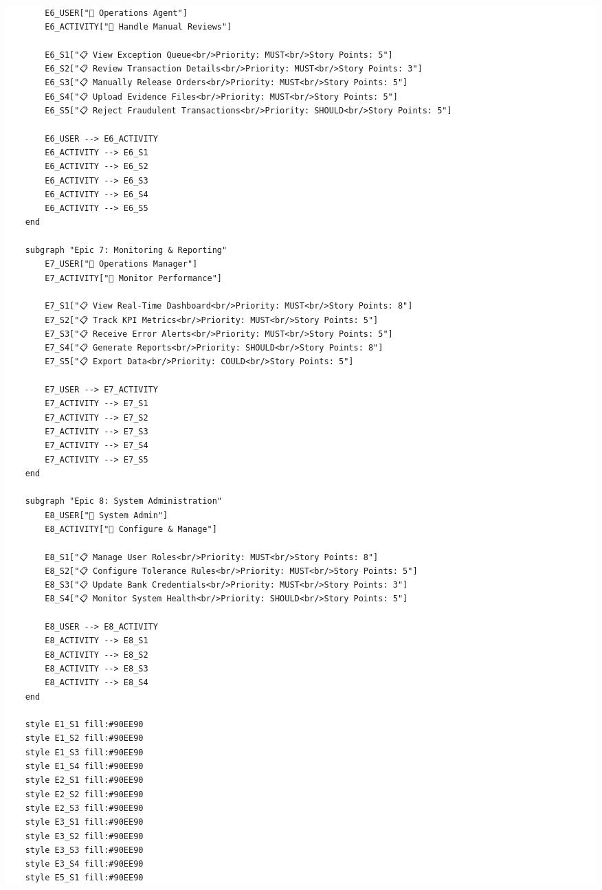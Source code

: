 ```mermaid
        E6_USER["👤 Operations Agent"]
        E6_ACTIVITY["🎯 Handle Manual Reviews"]
        
        E6_S1["📋 View Exception Queue<br/>Priority: MUST<br/>Story Points: 5"]
        E6_S2["📋 Review Transaction Details<br/>Priority: MUST<br/>Story Points: 3"]
        E6_S3["📋 Manually Release Orders<br/>Priority: MUST<br/>Story Points: 5"]
        E6_S4["📋 Upload Evidence Files<br/>Priority: MUST<br/>Story Points: 5"]
        E6_S5["📋 Reject Fraudulent Transactions<br/>Priority: SHOULD<br/>Story Points: 5"]
        
        E6_USER --> E6_ACTIVITY
        E6_ACTIVITY --> E6_S1
        E6_ACTIVITY --> E6_S2
        E6_ACTIVITY --> E6_S3
        E6_ACTIVITY --> E6_S4
        E6_ACTIVITY --> E6_S5
    end

    subgraph "Epic 7: Monitoring & Reporting"
        E7_USER["👤 Operations Manager"]
        E7_ACTIVITY["🎯 Monitor Performance"]
        
        E7_S1["📋 View Real-Time Dashboard<br/>Priority: MUST<br/>Story Points: 8"]
        E7_S2["📋 Track KPI Metrics<br/>Priority: MUST<br/>Story Points: 5"]
        E7_S3["📋 Receive Error Alerts<br/>Priority: MUST<br/>Story Points: 5"]
        E7_S4["📋 Generate Reports<br/>Priority: SHOULD<br/>Story Points: 8"]
        E7_S5["📋 Export Data<br/>Priority: COULD<br/>Story Points: 5"]
        
        E7_USER --> E7_ACTIVITY
        E7_ACTIVITY --> E7_S1
        E7_ACTIVITY --> E7_S2
        E7_ACTIVITY --> E7_S3
        E7_ACTIVITY --> E7_S4
        E7_ACTIVITY --> E7_S5
    end

    subgraph "Epic 8: System Administration"
        E8_USER["👤 System Admin"]
        E8_ACTIVITY["🎯 Configure & Manage"]
        
        E8_S1["📋 Manage User Roles<br/>Priority: MUST<br/>Story Points: 8"]
        E8_S2["📋 Configure Tolerance Rules<br/>Priority: MUST<br/>Story Points: 5"]
        E8_S3["📋 Update Bank Credentials<br/>Priority: MUST<br/>Story Points: 3"]
        E8_S4["📋 Monitor System Health<br/>Priority: SHOULD<br/>Story Points: 5"]
        
        E8_USER --> E8_ACTIVITY
        E8_ACTIVITY --> E8_S1
        E8_ACTIVITY --> E8_S2
        E8_ACTIVITY --> E8_S3
        E8_ACTIVITY --> E8_S4
    end

    style E1_S1 fill:#90EE90
    style E1_S2 fill:#90EE90
    style E1_S3 fill:#90EE90
    style E1_S4 fill:#90EE90
    style E2_S1 fill:#90EE90
    style E2_S2 fill:#90EE90
    style E2_S3 fill:#90EE90
    style E3_S1 fill:#90EE90
    style E3_S2 fill:#90EE90
    style E3_S3 fill:#90EE90
    style E3_S4 fill:#90EE90
    style E5_S1 fill:#90EE90
```